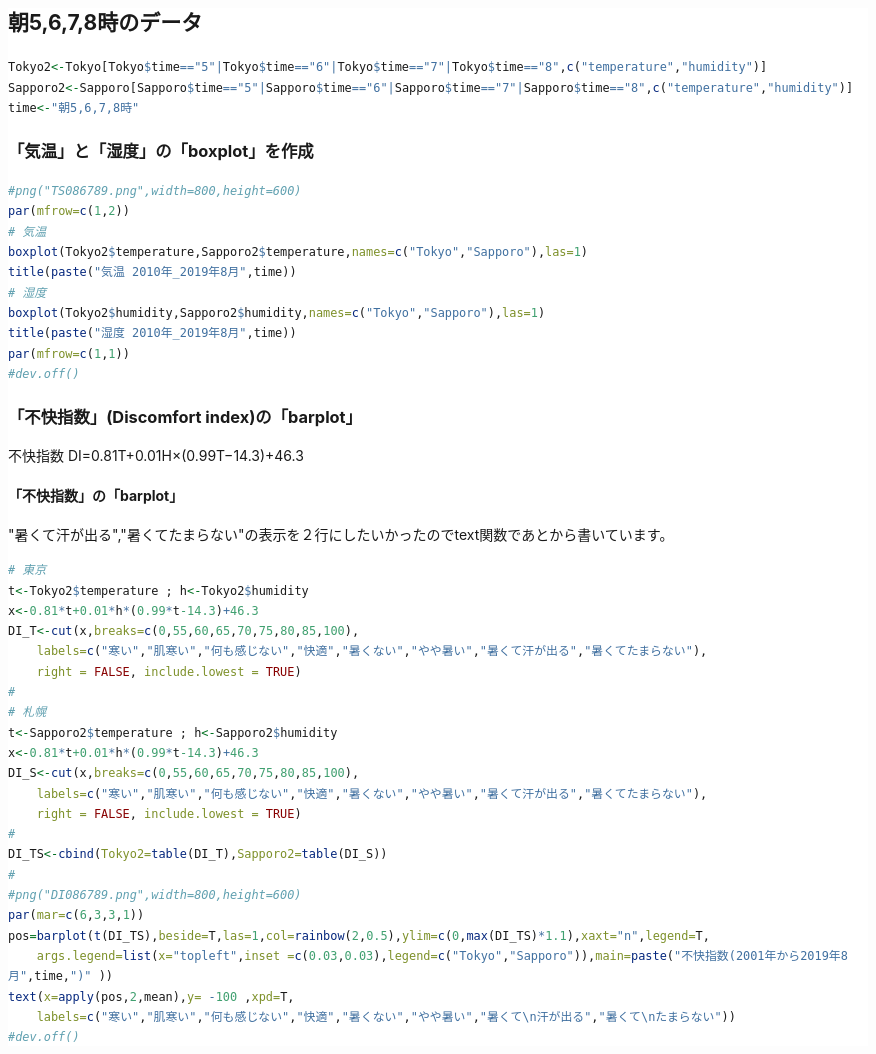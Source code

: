 ## 朝5,6,7,8時のデータ

```R
Tokyo2<-Tokyo[Tokyo$time=="5"|Tokyo$time=="6"|Tokyo$time=="7"|Tokyo$time=="8",c("temperature","humidity")]
Sapporo2<-Sapporo[Sapporo$time=="5"|Sapporo$time=="6"|Sapporo$time=="7"|Sapporo$time=="8",c("temperature","humidity")]
time<-"朝5,6,7,8時"
```

### 「気温」と「湿度」の「boxplot」を作成

```R
#png("TS086789.png",width=800,height=600)
par(mfrow=c(1,2))
# 気温
boxplot(Tokyo2$temperature,Sapporo2$temperature,names=c("Tokyo","Sapporo"),las=1)
title(paste("気温 2010年_2019年8月",time))
# 湿度
boxplot(Tokyo2$humidity,Sapporo2$humidity,names=c("Tokyo","Sapporo"),las=1)
title(paste("湿度 2010年_2019年8月",time))
par(mfrow=c(1,1))
#dev.off()
```

### 「不快指数」(Discomfort index)の「barplot」

不快指数 DI=0.81T+0.01H×(0.99T−14.3)+46.3  

####  「不快指数」の「barplot」

"暑くて汗が出る","暑くてたまらない"の表示を２行にしたいかったのでtext関数であとから書いています。

```R
# 東京
t<-Tokyo2$temperature ; h<-Tokyo2$humidity
x<-0.81*t+0.01*h*(0.99*t-14.3)+46.3
DI_T<-cut(x,breaks=c(0,55,60,65,70,75,80,85,100), 
	labels=c("寒い","肌寒い","何も感じない","快適","暑くない","やや暑い","暑くて汗が出る","暑くてたまらない"), 
	right = FALSE, include.lowest = TRUE)
#
# 札幌
t<-Sapporo2$temperature ; h<-Sapporo2$humidity
x<-0.81*t+0.01*h*(0.99*t-14.3)+46.3
DI_S<-cut(x,breaks=c(0,55,60,65,70,75,80,85,100), 
	labels=c("寒い","肌寒い","何も感じない","快適","暑くない","やや暑い","暑くて汗が出る","暑くてたまらない"), 
	right = FALSE, include.lowest = TRUE)
#
DI_TS<-cbind(Tokyo2=table(DI_T),Sapporo2=table(DI_S))
#
#png("DI086789.png",width=800,height=600)
par(mar=c(6,3,3,1))
pos=barplot(t(DI_TS),beside=T,las=1,col=rainbow(2,0.5),ylim=c(0,max(DI_TS)*1.1),xaxt="n",legend=T,
	args.legend=list(x="topleft",inset =c(0.03,0.03),legend=c("Tokyo","Sapporo")),main=paste("不快指数(2001年から2019年8月",time,")" ))
text(x=apply(pos,2,mean),y= -100 ,xpd=T,
	labels=c("寒い","肌寒い","何も感じない","快適","暑くない","やや暑い","暑くて\n汗が出る","暑くて\nたまらない"))
#dev.off()
```



